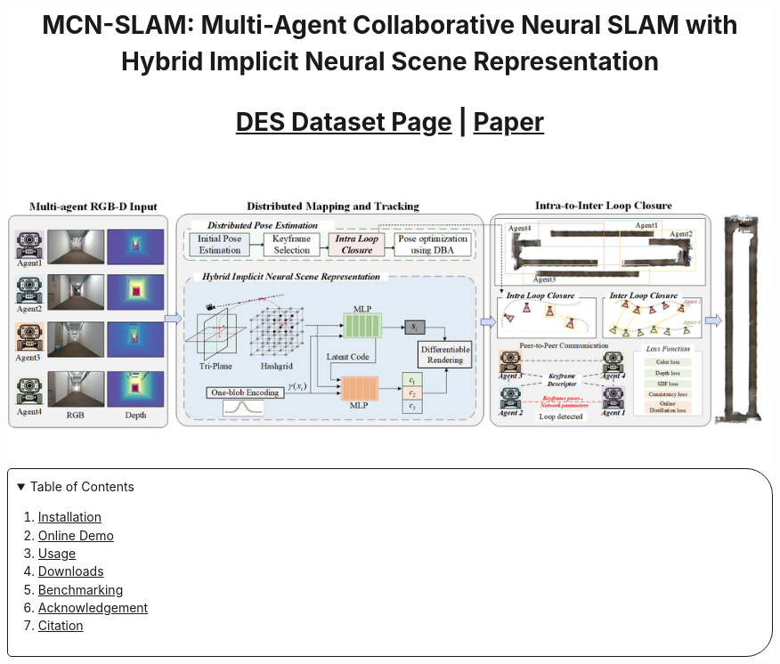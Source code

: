 
<h1 align="center">
MCN-SLAM: Multi-Agent Collaborative Neural SLAM with Hybrid Implicit Neural Scene Representation
    
[DES Dataset Page](https://dtc111111.github.io/DES-dataset/) | [Paper]()

</h1>
<br>



<p align="center">
  <a href="">
    <img src="Fig/framework.png" alt="Logo" width="100%">
  </a>
</p>

<br>

<details open="open" style='padding: 10px; border-radius:5px 30px 30px 5px; border-style: solid; border-width: 1px;'>
  <summary>Table of Contents</summary>
  <ol>
    <li>
      <a href="#installation">Installation</a>
    </li>
    <li>
      <a href="#demo">Online Demo</a>
    </li>
    <li>
      <a href="#usage">Usage</a>
    </li>
    <li>
      <a href="#downloads">Downloads</a>
    </li>
    <li>
      <a href="#benchmarking">Benchmarking</a>
    </li>
    <li>
      <a href="#acknowledgement">Acknowledgement</a>
    </li>
    <li>
      <a href="#citation">Citation</a>
    </li>
  </ol>
</details>
